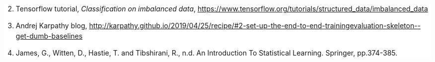 2. Tensorflow tutorial, *Classification on imbalanced data*, https://www.tensorflow.org/tutorials/structured_data/imbalanced_data

3. Andrej Karpathy blog, http://karpathy.github.io/2019/04/25/recipe/#2-set-up-the-end-to-end-trainingevaluation-skeleton--get-dumb-baselines

4. James, G., Witten, D., Hastie, T. and Tibshirani, R., n.d. An Introduction To Statistical Learning. Springer, pp.374-385.
